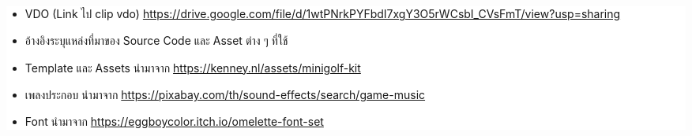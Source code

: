 - VDO  (Link ไป clip vdo)
https://drive.google.com/file/d/1wtPNrkPYFbdI7xgY3O5rWCsbI_CVsFmT/view?usp=sharing

- อ้างอิงระบุแหล่งที่มาของ Source Code และ Asset ต่าง ๆ ที่ใช้
- Template และ Assets นำมาจาก
https://kenney.nl/assets/minigolf-kit
- เพลงประกอบ นำมาจาก
https://pixabay.com/th/sound-effects/search/game-music
- Font นำมาจาก
https://eggboycolor.itch.io/omelette-font-set

